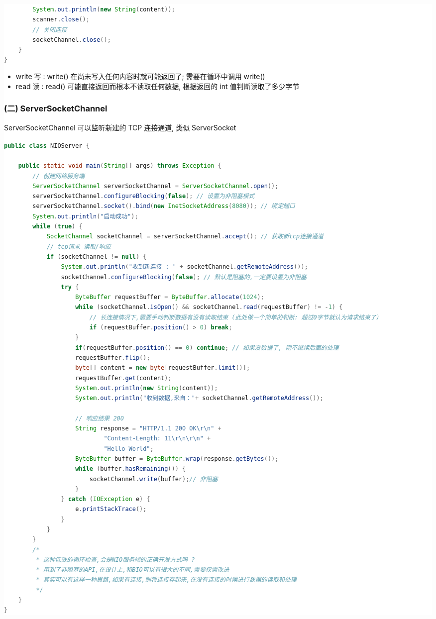 ```java
        System.out.println(new String(content));
        scanner.close();
        // 关闭连接
        socketChannel.close();
    }
}
```

- write 写 : write() 在尚未写入任何内容时就可能返回了; 需要在循环中调用 write()
- read 读 : read() 可能直接返回而根本不读取任何数据, 根据返回的 int 值判断读取了多少字节

### (二) ServerSocketChannel

ServerSocketChannel 可以监听新建的 TCP 连接通道, 类似 ServerSocket

```java
public class NIOServer {

    public static void main(String[] args) throws Exception {
        // 创建网络服务端
        ServerSocketChannel serverSocketChannel = ServerSocketChannel.open();
        serverSocketChannel.configureBlocking(false); // 设置为非阻塞模式
        serverSocketChannel.socket().bind(new InetSocketAddress(8080)); // 绑定端口
        System.out.println("启动成功");
        while (true) {
            SocketChannel socketChannel = serverSocketChannel.accept(); // 获取新tcp连接通道
            // tcp请求 读取/响应
            if (socketChannel != null) {
                System.out.println("收到新连接 : " + socketChannel.getRemoteAddress());
                socketChannel.configureBlocking(false); // 默认是阻塞的,一定要设置为非阻塞
                try {
                    ByteBuffer requestBuffer = ByteBuffer.allocate(1024);
                    while (socketChannel.isOpen() && socketChannel.read(requestBuffer) != -1) {
                        // 长连接情况下,需要手动判断数据有没有读取结束 (此处做一个简单的判断: 超过0字节就认为请求结束了)
                        if (requestBuffer.position() > 0) break;
                    }
                    if(requestBuffer.position() == 0) continue; // 如果没数据了, 则不继续后面的处理
                    requestBuffer.flip();
                    byte[] content = new byte[requestBuffer.limit()];
                    requestBuffer.get(content);
                    System.out.println(new String(content));
                    System.out.println("收到数据,来自："+ socketChannel.getRemoteAddress());

                    // 响应结果 200
                    String response = "HTTP/1.1 200 OK\r\n" +
                            "Content-Length: 11\r\n\r\n" +
                            "Hello World";
                    ByteBuffer buffer = ByteBuffer.wrap(response.getBytes());
                    while (buffer.hasRemaining()) {
                        socketChannel.write(buffer);// 非阻塞
                    }
                } catch (IOException e) {
                    e.printStackTrace();
                }
            }
        }
        /*
         * 这种低效的循环检查,会是NIO服务端的正确开发方式吗 ?
         * 用到了非阻塞的API,在设计上,和BIO可以有很大的不同,需要仅需改进
         * 其实可以有这样一种思路,如果有连接,则将连接存起来,在没有连接的时候进行数据的读取和处理
         */
    }
}
```
